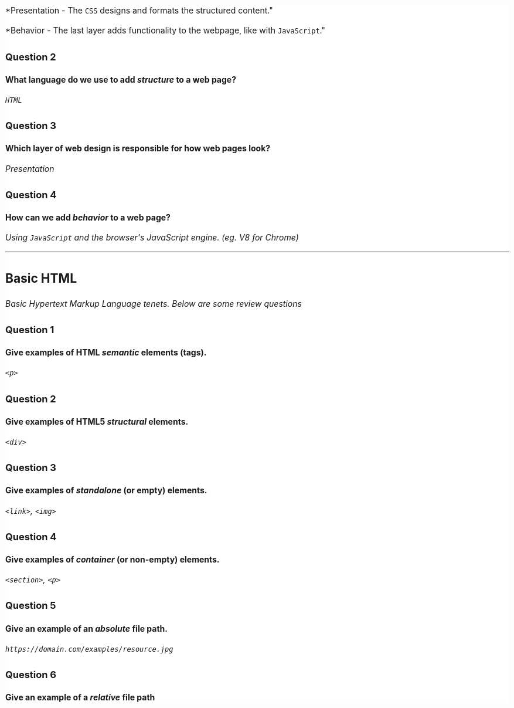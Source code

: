 *Presentation - The `CSS` designs and formats the structured content."

*Behavior - The last layer adds functionality to the webpage, like with `JavaScript`."

### Question 2 ###
**What language do we use to add *structure* to a web page?**

*`HTML`*

### Question 3 ###
**Which layer of web design is responsible for how web pages look?**

*Presentation*

### Question 4 ###
**How can we add *behavior* to a web page?**

*Using `JavaScript` and the browser's JavaScript engine. (eg. V8 for Chrome)*

***

## Basic HTML ##
*Basic Hypertext Markup Language tenets.*
*Below are some review questions*

### Question 1 ###
**Give examples of HTML *semantic* elements (tags).**

*`<p>`*

### Question 2 ###
**Give examples of HTML5 *structural* elements.**

*`<div>`*

### Question 3 ###
**Give examples of *standalone* (or empty) elements.**

*`<link>`, `<img>`*

### Question 4 ###
**Give examples of *container* (or non-empty) elements.**

*`<section>`, `<p>`*

### Question 5 ###
**Give an example of an *absolute* file path.**

*`https://domain.com/examples/resource.jpg`*

### Question 6 ###
**Give an example of a *relative* file path**
